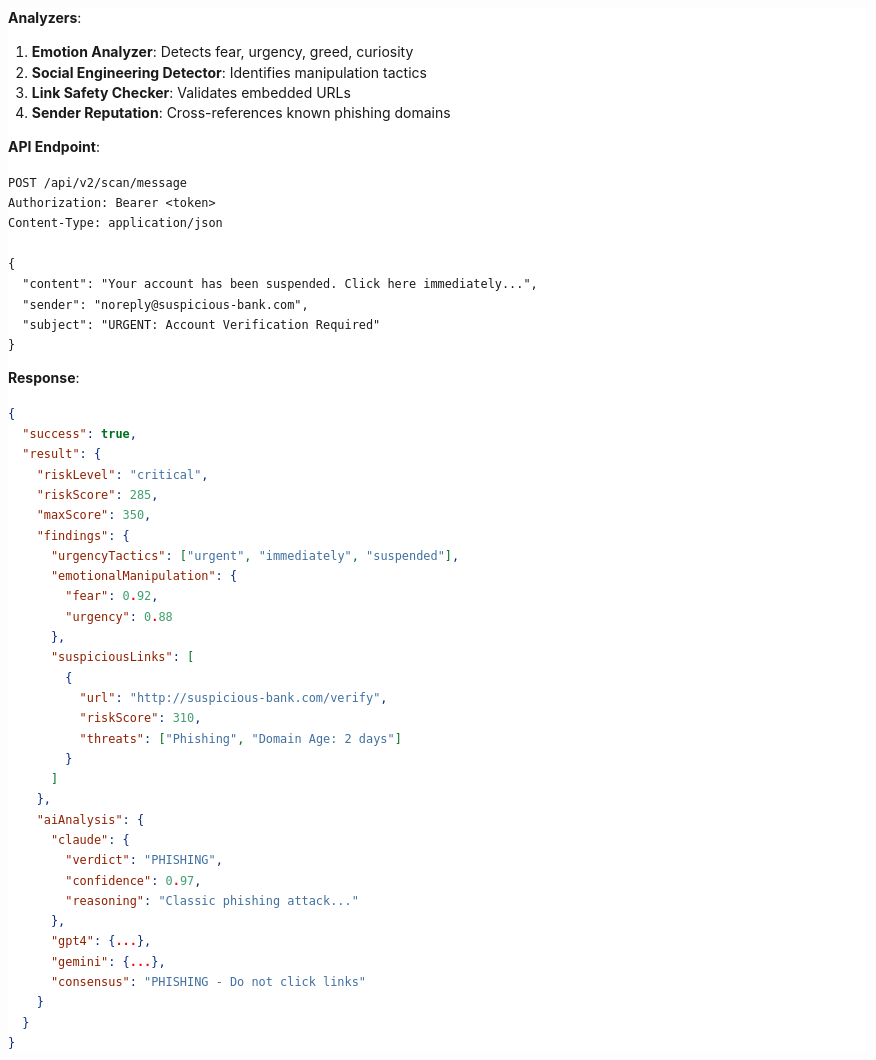 **Analyzers**:
1. **Emotion Analyzer**: Detects fear, urgency, greed, curiosity
2. **Social Engineering Detector**: Identifies manipulation tactics
3. **Link Safety Checker**: Validates embedded URLs
4. **Sender Reputation**: Cross-references known phishing domains

**API Endpoint**:
```http
POST /api/v2/scan/message
Authorization: Bearer <token>
Content-Type: application/json

{
  "content": "Your account has been suspended. Click here immediately...",
  "sender": "noreply@suspicious-bank.com",
  "subject": "URGENT: Account Verification Required"
}
```

**Response**:
```json
{
  "success": true,
  "result": {
    "riskLevel": "critical",
    "riskScore": 285,
    "maxScore": 350,
    "findings": {
      "urgencyTactics": ["urgent", "immediately", "suspended"],
      "emotionalManipulation": {
        "fear": 0.92,
        "urgency": 0.88
      },
      "suspiciousLinks": [
        {
          "url": "http://suspicious-bank.com/verify",
          "riskScore": 310,
          "threats": ["Phishing", "Domain Age: 2 days"]
        }
      ]
    },
    "aiAnalysis": {
      "claude": {
        "verdict": "PHISHING",
        "confidence": 0.97,
        "reasoning": "Classic phishing attack..."
      },
      "gpt4": {...},
      "gemini": {...},
      "consensus": "PHISHING - Do not click links"
    }
  }
}
```
